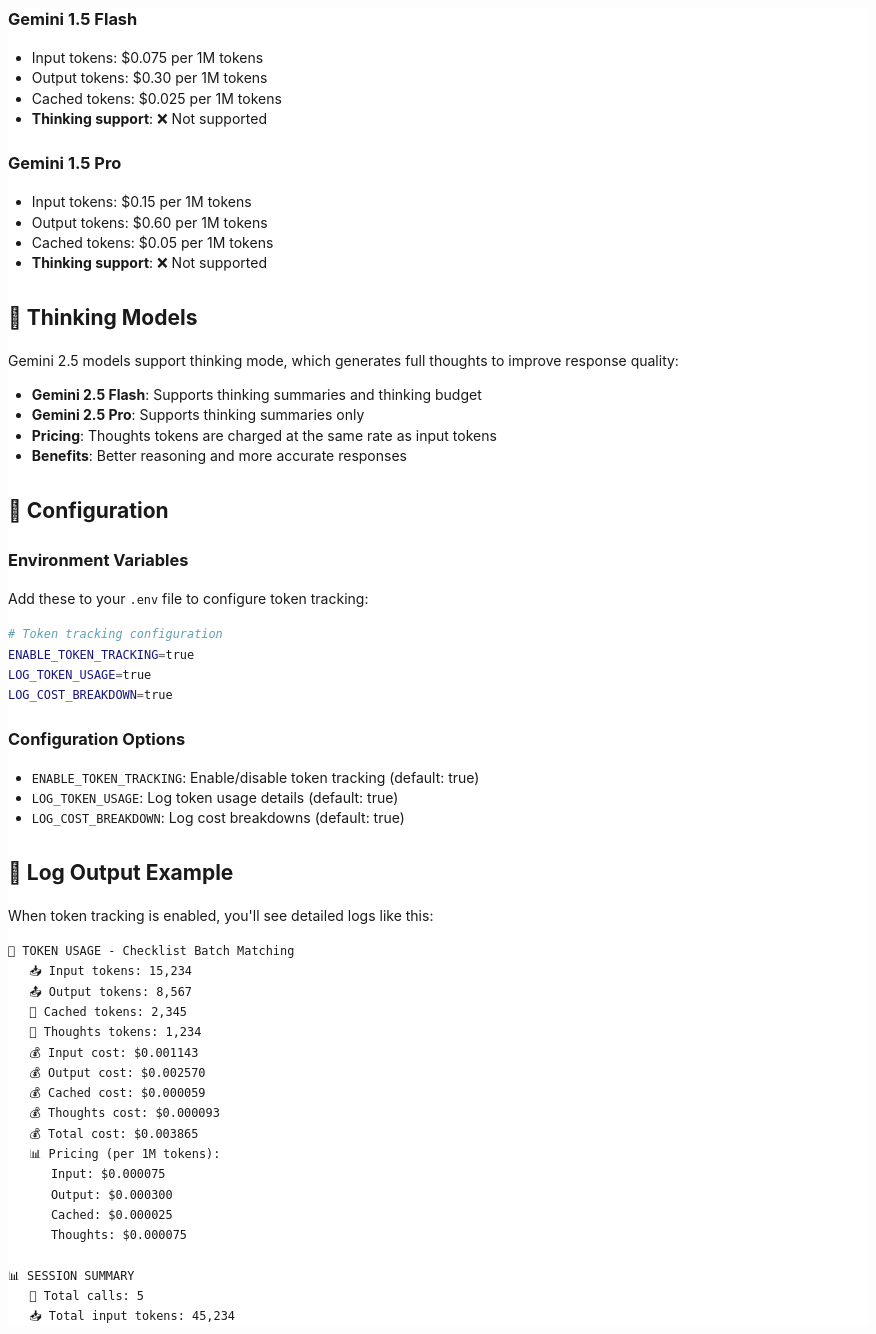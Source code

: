 ### Gemini 1.5 Flash
- Input tokens: $0.075 per 1M tokens
- Output tokens: $0.30 per 1M tokens
- Cached tokens: $0.025 per 1M tokens
- **Thinking support**: ❌ Not supported

### Gemini 1.5 Pro
- Input tokens: $0.15 per 1M tokens
- Output tokens: $0.60 per 1M tokens
- Cached tokens: $0.05 per 1M tokens
- **Thinking support**: ❌ Not supported

## 🧠 Thinking Models

Gemini 2.5 models support thinking mode, which generates full thoughts to improve response quality:

- **Gemini 2.5 Flash**: Supports thinking summaries and thinking budget
- **Gemini 2.5 Pro**: Supports thinking summaries only
- **Pricing**: Thoughts tokens are charged at the same rate as input tokens
- **Benefits**: Better reasoning and more accurate responses

## 🔧 Configuration

### Environment Variables

Add these to your `.env` file to configure token tracking:

```bash
# Token tracking configuration
ENABLE_TOKEN_TRACKING=true
LOG_TOKEN_USAGE=true
LOG_COST_BREAKDOWN=true
```

### Configuration Options

- `ENABLE_TOKEN_TRACKING`: Enable/disable token tracking (default: true)
- `LOG_TOKEN_USAGE`: Log token usage details (default: true)
- `LOG_COST_BREAKDOWN`: Log cost breakdowns (default: true)

## 📝 Log Output Example

When token tracking is enabled, you'll see detailed logs like this:

```
🔢 TOKEN USAGE - Checklist Batch Matching
   📥 Input tokens: 15,234
   📤 Output tokens: 8,567
   💾 Cached tokens: 2,345
   🧠 Thoughts tokens: 1,234
   💰 Input cost: $0.001143
   💰 Output cost: $0.002570
   💰 Cached cost: $0.000059
   💰 Thoughts cost: $0.000093
   💰 Total cost: $0.003865
   📊 Pricing (per 1M tokens):
      Input: $0.000075
      Output: $0.000300
      Cached: $0.000025
      Thoughts: $0.000075

📊 SESSION SUMMARY
   🔢 Total calls: 5
   📥 Total input tokens: 45,234
```